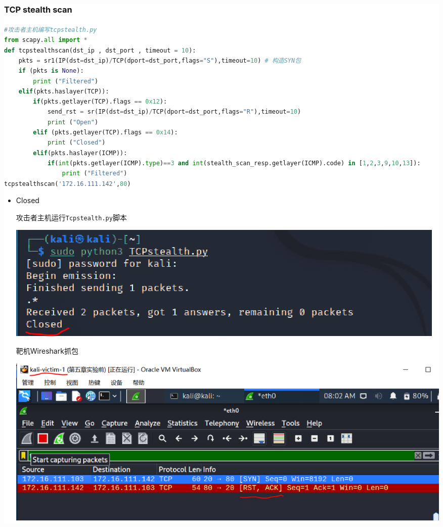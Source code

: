 ### TCP stealth scan

```python
#攻击者主机编写tcpstealth.py
from scapy.all import *
def tcpstealthscan(dst_ip , dst_port , timeout = 10):
    pkts = sr1(IP(dst=dst_ip)/TCP(dport=dst_port,flags="S"),timeout=10) # 构造SYN包
    if (pkts is None):
        print ("Filtered")
    elif(pkts.haslayer(TCP)):
        if(pkts.getlayer(TCP).flags == 0x12):
            send_rst = sr(IP(dst=dst_ip)/TCP(dport=dst_port,flags="R"),timeout=10)
            print ("Open")
        elif (pkts.getlayer(TCP).flags == 0x14):
            print ("Closed")
        elif(pkts.haslayer(ICMP)):
            if(int(pkts.getlayer(ICMP).type)==3 and int(stealth_scan_resp.getlayer(ICMP).code) in [1,2,3,9,10,13]):
                print ("Filtered")
tcpstealthscan('172.16.111.142',80)
```

- Closed

  攻击者主机运行`Tcpstealth.py`脚本

  ![](img/attack-tcpstealth-close.PNG)

  靶机Wireshark抓包

  ![](img/vic-tcpstealth-wireshark-close.PNG)
